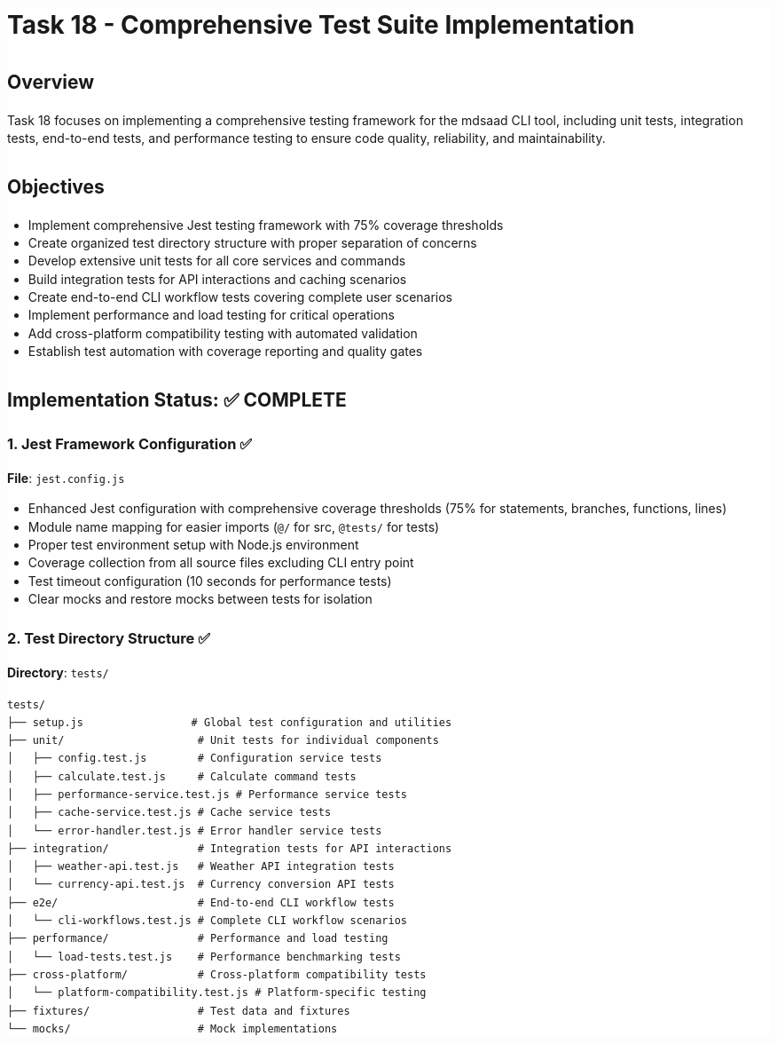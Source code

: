 # Task 18 - Comprehensive Test Suite Implementation

## Overview

Task 18 focuses on implementing a comprehensive testing framework for the mdsaad CLI tool, including unit tests, integration tests, end-to-end tests, and performance testing to ensure code quality, reliability, and maintainability.

## Objectives

- Implement comprehensive Jest testing framework with 75% coverage thresholds
- Create organized test directory structure with proper separation of concerns
- Develop extensive unit tests for all core services and commands
- Build integration tests for API interactions and caching scenarios
- Create end-to-end CLI workflow tests covering complete user scenarios
- Implement performance and load testing for critical operations
- Add cross-platform compatibility testing with automated validation
- Establish test automation with coverage reporting and quality gates

## Implementation Status: ✅ COMPLETE

### 1. Jest Framework Configuration ✅

**File**: `jest.config.js`

- Enhanced Jest configuration with comprehensive coverage thresholds (75% for statements, branches, functions, lines)
- Module name mapping for easier imports (`@/` for src, `@tests/` for tests)
- Proper test environment setup with Node.js environment
- Coverage collection from all source files excluding CLI entry point
- Test timeout configuration (10 seconds for performance tests)
- Clear mocks and restore mocks between tests for isolation

### 2. Test Directory Structure ✅

**Directory**: `tests/`

```
tests/
├── setup.js                 # Global test configuration and utilities
├── unit/                     # Unit tests for individual components
│   ├── config.test.js        # Configuration service tests
│   ├── calculate.test.js     # Calculate command tests
│   ├── performance-service.test.js # Performance service tests
│   ├── cache-service.test.js # Cache service tests
│   └── error-handler.test.js # Error handler service tests
├── integration/              # Integration tests for API interactions
│   ├── weather-api.test.js   # Weather API integration tests
│   └── currency-api.test.js  # Currency conversion API tests
├── e2e/                      # End-to-end CLI workflow tests
│   └── cli-workflows.test.js # Complete CLI workflow scenarios
├── performance/              # Performance and load testing
│   └── load-tests.test.js    # Performance benchmarking tests
├── cross-platform/           # Cross-platform compatibility tests
│   └── platform-compatibility.test.js # Platform-specific testing
├── fixtures/                 # Test data and fixtures
└── mocks/                    # Mock implementations
```
